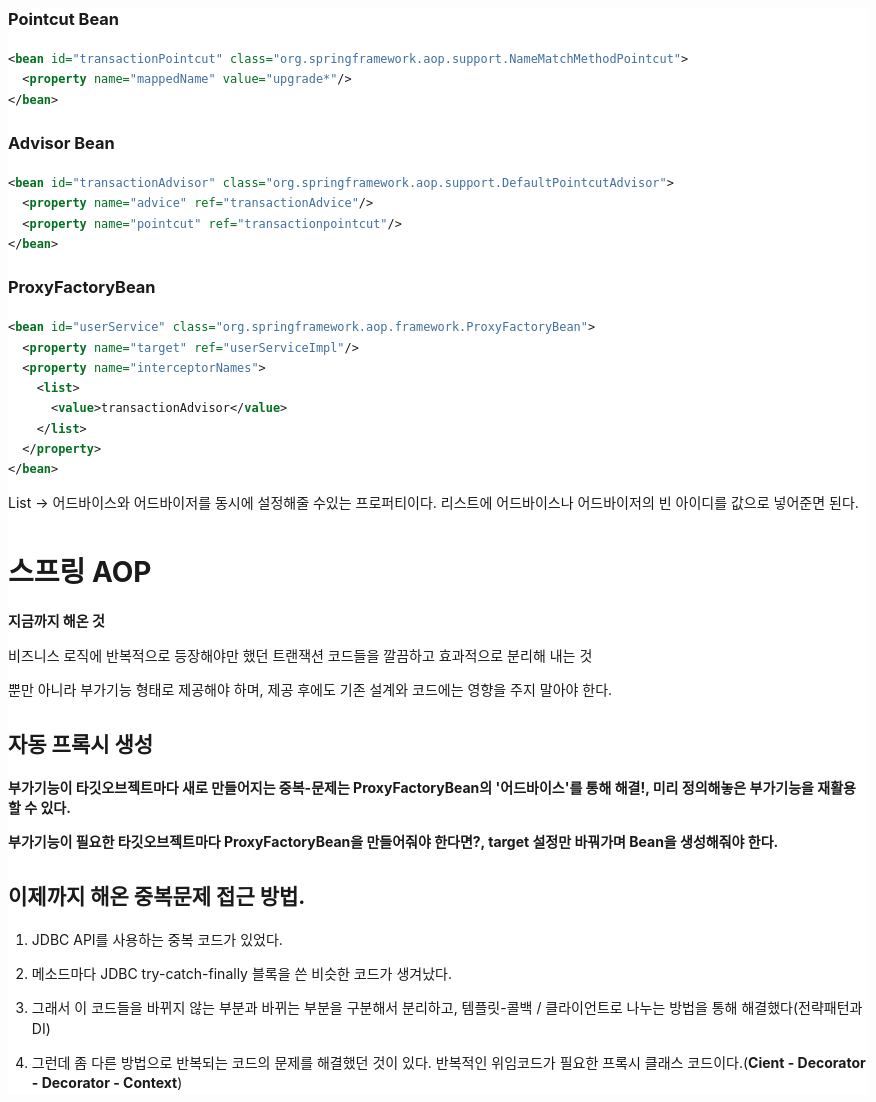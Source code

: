 ### Pointcut Bean

```xml
<bean id="transactionPointcut" class="org.springframework.aop.support.NameMatchMethodPointcut">
  <property name="mappedName" value="upgrade*"/>
</bean>
```

### Advisor Bean

```xml
<bean id="transactionAdvisor" class="org.springframework.aop.support.DefaultPointcutAdvisor">
  <property name="advice" ref="transactionAdvice"/>
  <property name="pointcut" ref="transactionpointcut"/>
</bean>
```
### ProxyFactoryBean

```xml
<bean id="userService" class="org.springframework.aop.framework.ProxyFactoryBean">
  <property name="target" ref="userServiceImpl"/>
  <property name="interceptorNames">
    <list>
      <value>transactionAdvisor</value>
    </list>
  </property>
</bean>
```
List -> 어드바이스와 어드바이저를 동시에 설정해줄 수있는 프로퍼티이다. 리스트에 어드바이스나 어드바이저의 빈 아이디를 값으로 넣어준면 된다.

# 스프링 AOP

**지금까지 해온 것**

비즈니스 로직에 반복적으로 등장해야만 했던 트랜잭션 코드들을 깔끔하고 효과적으로 분리해 내는 것

뿐만 아니라 부가기능 형태로 제공해야 하며, 제공 후에도 기존 설계와 코드에는 영향을 주지 말아야 한다.

## 자동 프록시 생성

**부가기능이 타깃오브젝트마다 새로 만들어지는 중복-문제는 ProxyFactoryBean의 '어드바이스'를 통해 해결!, 미리 정의해놓은 부가기능을 재활용할 수 있다.**

**부가기능이 필요한 타깃오브젝트마다 ProxyFactoryBean을 만들어줘야 한다면?, target 설정만 바꿔가며 Bean을 생성해줘야 한다.**

## 이제까지 해온 중복문제 접근 방법.

1. JDBC API를 사용하는 중복 코드가 있었다.

2. 메소드마다 JDBC try-catch-finally 블록을 쓴 비슷한 코드가 생겨났다.

3. 그래서 이 코드들을 바뀌지 않는 부분과 바뀌는 부분을 구분해서 분리하고, 템플릿-콜백 / 클라이언트로 나누는 방법을 통해 해결했다(전략패턴과 DI)

4. 그런데 좀 다른 방법으로 반복되는 코드의 문제를 해결했던 것이 있다. 반복적인 위임코드가 필요한 프록시 클래스 코드이다.(**Cient - Decorator - Decorator - Context**)
